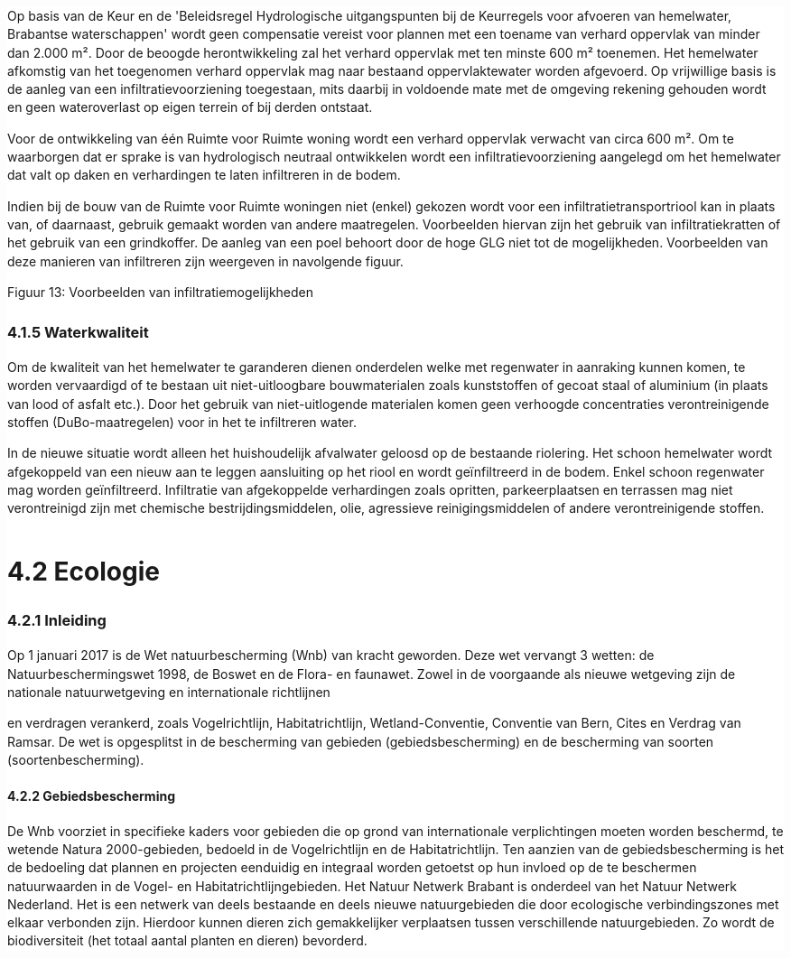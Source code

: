 Op basis van de Keur en de 'Beleidsregel Hydrologische uitgangspunten bij de Keurregels voor afvoeren van hemelwater, Brabantse waterschappen' wordt geen compensatie vereist voor plannen met een toename van verhard oppervlak van minder dan 2.000 m². Door de beoogde herontwikkeling zal het verhard oppervlak met ten minste 600 m² toenemen. Het hemelwater afkomstig van het toegenomen verhard oppervlak mag naar bestaand oppervlaktewater worden afgevoerd. Op vrijwillige basis is de aanleg van een infiltratievoorziening toegestaan, mits daarbij in voldoende mate met de omgeving rekening gehouden wordt en geen wateroverlast op eigen terrein of bij derden ontstaat.

Voor de ontwikkeling van één Ruimte voor Ruimte woning wordt een verhard oppervlak verwacht van circa 600 m². Om te waarborgen dat er sprake is van hydrologisch neutraal ontwikkelen wordt een infiltratievoorziening aangelegd om het hemelwater dat valt op daken en verhardingen te laten infiltreren in de bodem.

Indien bij de bouw van de Ruimte voor Ruimte woningen niet (enkel) gekozen wordt voor een infiltratietransportriool kan in plaats van, of daarnaast, gebruik gemaakt worden van andere maatregelen. Voorbeelden hiervan zijn het gebruik van infiltratiekratten of het gebruik van een grindkoffer. De aanleg van een poel behoort door de hoge GLG niet tot de mogelijkheden. Voorbeelden van deze manieren van infiltreren zijn weergeven in navolgende figuur.

Figuur 13: Voorbeelden van infiltratiemogelijkheden

### **4.1.5 Waterkwaliteit**

Om de kwaliteit van het hemelwater te garanderen dienen onderdelen welke met regenwater in aanraking kunnen komen, te worden vervaardigd of te bestaan uit niet-uitloogbare bouwmaterialen zoals kunststoffen of gecoat staal of aluminium (in plaats van lood of asfalt etc.). Door het gebruik van niet-uitlogende materialen komen geen verhoogde concentraties verontreinigende stoffen (DuBo-maatregelen) voor in het te infiltreren water.

In de nieuwe situatie wordt alleen het huishoudelijk afvalwater geloosd op de bestaande riolering. Het schoon hemelwater wordt afgekoppeld van een nieuw aan te leggen aansluiting op het riool en wordt geïnfiltreerd in de bodem. Enkel schoon regenwater mag worden geïnfiltreerd. Infiltratie van afgekoppelde verhardingen zoals opritten, parkeerplaatsen en terrassen mag niet verontreinigd zijn met chemische bestrijdingsmiddelen, olie, agressieve reinigingsmiddelen of andere verontreinigende stoffen.

# **4.2 Ecologie**

### **4.2.1 Inleiding**

Op 1 januari 2017 is de Wet natuurbescherming (Wnb) van kracht geworden. Deze wet vervangt 3 wetten: de Natuurbeschermingswet 1998, de Boswet en de Flora- en faunawet. Zowel in de voorgaande als nieuwe wetgeving zijn de nationale natuurwetgeving en internationale richtlijnen

en verdragen verankerd, zoals Vogelrichtlijn, Habitatrichtlijn, Wetland-Conventie, Conventie van Bern, Cites en Verdrag van Ramsar. De wet is opgesplitst in de bescherming van gebieden (gebiedsbescherming) en de bescherming van soorten (soortenbescherming).

#### **4.2.2 Gebiedsbescherming**

De Wnb voorziet in specifieke kaders voor gebieden die op grond van internationale verplichtingen moeten worden beschermd, te wetende Natura 2000-gebieden, bedoeld in de Vogelrichtlijn en de Habitatrichtlijn. Ten aanzien van de gebiedsbescherming is het de bedoeling dat plannen en projecten eenduidig en integraal worden getoetst op hun invloed op de te beschermen natuurwaarden in de Vogel- en Habitatrichtlijngebieden. Het Natuur Netwerk Brabant is onderdeel van het Natuur Netwerk Nederland. Het is een netwerk van deels bestaande en deels nieuwe natuurgebieden die door ecologische verbindingszones met elkaar verbonden zijn. Hierdoor kunnen dieren zich gemakkelijker verplaatsen tussen verschillende natuurgebieden. Zo wordt de biodiversiteit (het totaal aantal planten en dieren) bevorderd.
